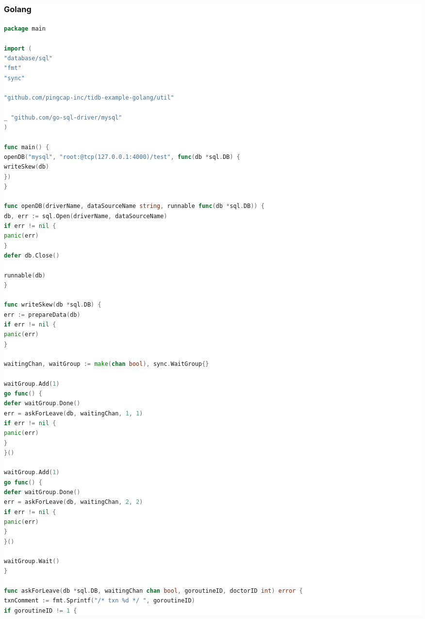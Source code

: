 ### Golang

```go
package main

import (
"database/sql"
"fmt"
"sync"

"github.com/pingcap-inc/tidb-example-golang/util"

_ "github.com/go-sql-driver/mysql"
)

func main() {
openDB("mysql", "root:@tcp(127.0.0.1:4000)/test", func(db *sql.DB) {
writeSkew(db)
})
}

func openDB(driverName, dataSourceName string, runnable func(db *sql.DB)) {
db, err := sql.Open(driverName, dataSourceName)
if err != nil {
panic(err)
}
defer db.Close()

runnable(db)
}

func writeSkew(db *sql.DB) {
err := prepareData(db)
if err != nil {
panic(err)
}

waitingChan, waitGroup := make(chan bool), sync.WaitGroup{}

waitGroup.Add(1)
go func() {
defer waitGroup.Done()
err = askForLeave(db, waitingChan, 1, 1)
if err != nil {
panic(err)
}
}()

waitGroup.Add(1)
go func() {
defer waitGroup.Done()
err = askForLeave(db, waitingChan, 2, 2)
if err != nil {
panic(err)
}
}()

waitGroup.Wait()
}

func askForLeave(db *sql.DB, waitingChan chan bool, goroutineID, doctorID int) error {
txnComment := fmt.Sprintf("/* txn %d */ ", goroutineID)
if goroutineID != 1 {
```
